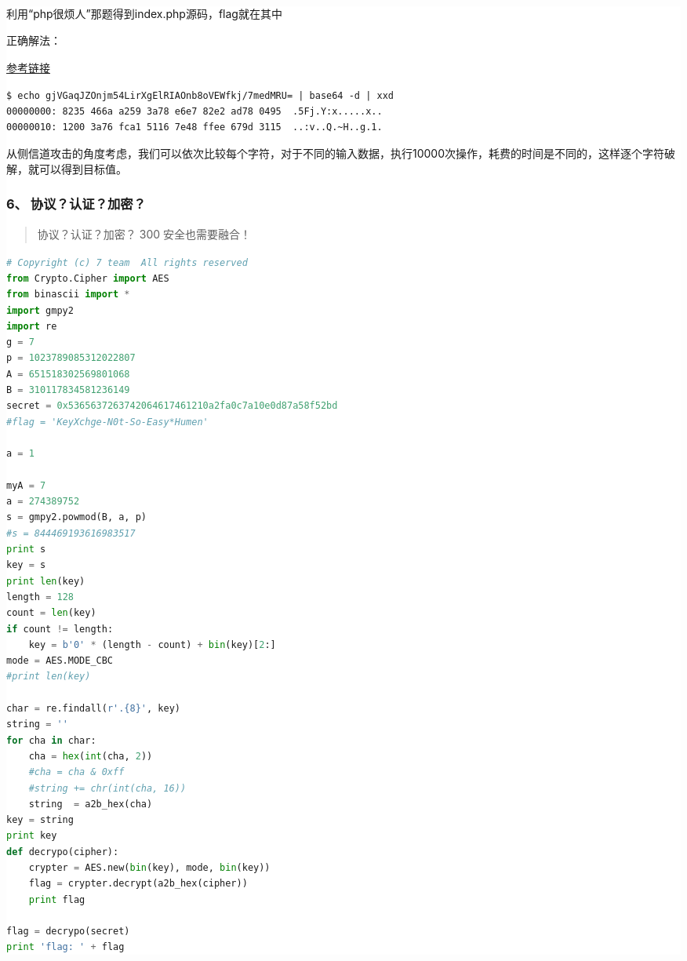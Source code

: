 利用“php很烦人”那题得到index.php源码，flag就在其中

正确解法：
[]()

[参考链接](https://github.com/SpiderLabs/CryptOMG/blob/master/ctf/challenge3/index.php)
```
$ echo gjVGaqJZOnjm54LirXgElRIAOnb8oVEWfkj/7medMRU= | base64 -d | xxd
00000000: 8235 466a a259 3a78 e6e7 82e2 ad78 0495  .5Fj.Y:x.....x..
00000010: 1200 3a76 fca1 5116 7e48 ffee 679d 3115  ..:v..Q.~H..g.1.
```
从侧信道攻击的角度考虑，我们可以依次比较每个字符，对于不同的输入数据，执行10000次操作，耗费的时间是不同的，这样逐个字符破解，就可以得到目标值。

### 6、 协议？认证？加密？
>协议？认证？加密？
300
安全也需要融合！


```py
# Copyright (c) 7 team  All rights reserved
from Crypto.Cipher import AES
from binascii import *
import gmpy2
import re
g = 7
p = 1023789085312022807
A = 651518302569801068
B = 310117834581236149
secret = 0x5365637263742064617461210a2fa0c7a10e0d87a58f52bd
#flag = 'KeyXchge-N0t-So-Easy*Humen'

a = 1

myA = 7
a = 274389752
s = gmpy2.powmod(B, a, p)
#s = 844469193616983517
print s
key = s
print len(key)
length = 128
count = len(key)
if count != length:
    key = b'0' * (length - count) + bin(key)[2:]
mode = AES.MODE_CBC
#print len(key)

char = re.findall(r'.{8}', key)
string = ''
for cha in char:
    cha = hex(int(cha, 2))
    #cha = cha & 0xff
    #string += chr(int(cha, 16))
    string  = a2b_hex(cha)
key = string
print key
def decrypo(cipher):
    crypter = AES.new(bin(key), mode, bin(key))
    flag = crypter.decrypt(a2b_hex(cipher))
    print flag

flag = decrypo(secret)
print 'flag: ' + flag               
```
